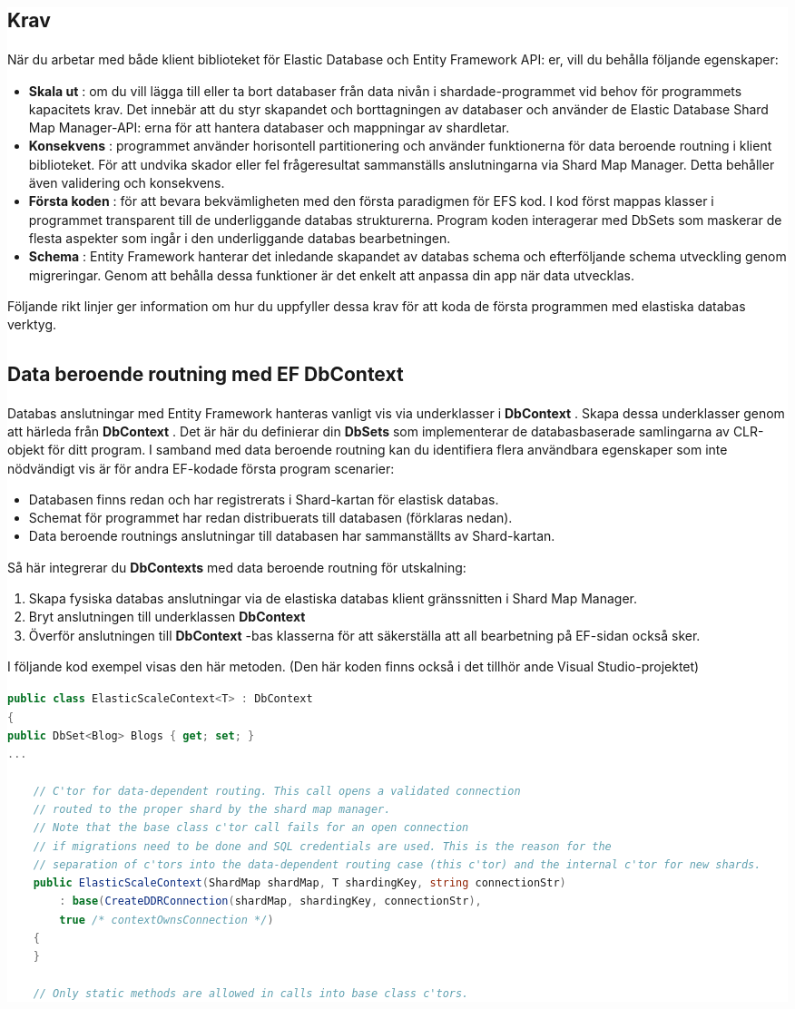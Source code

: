 ## <a name="requirements"></a>Krav

När du arbetar med både klient biblioteket för Elastic Database och Entity Framework API: er, vill du behålla följande egenskaper:

* **Skala ut** : om du vill lägga till eller ta bort databaser från data nivån i shardade-programmet vid behov för programmets kapacitets krav. Det innebär att du styr skapandet och borttagningen av databaser och använder de Elastic Database Shard Map Manager-API: erna för att hantera databaser och mappningar av shardletar.
* **Konsekvens** : programmet använder horisontell partitionering och använder funktionerna för data beroende routning i klient biblioteket. För att undvika skador eller fel frågeresultat sammanställs anslutningarna via Shard Map Manager. Detta behåller även validering och konsekvens.
* **Första koden** : för att bevara bekvämligheten med den första paradigmen för EFS kod. I kod först mappas klasser i programmet transparent till de underliggande databas strukturerna. Program koden interagerar med DbSets som maskerar de flesta aspekter som ingår i den underliggande databas bearbetningen.
* **Schema** : Entity Framework hanterar det inledande skapandet av databas schema och efterföljande schema utveckling genom migreringar. Genom att behålla dessa funktioner är det enkelt att anpassa din app när data utvecklas.

Följande rikt linjer ger information om hur du uppfyller dessa krav för att koda de första programmen med elastiska databas verktyg.

## <a name="data-dependent-routing-using-ef-dbcontext"></a>Data beroende routning med EF DbContext

Databas anslutningar med Entity Framework hanteras vanligt vis via underklasser i **DbContext** . Skapa dessa underklasser genom att härleda från **DbContext** . Det är här du definierar din **DbSets** som implementerar de databasbaserade samlingarna av CLR-objekt för ditt program. I samband med data beroende routning kan du identifiera flera användbara egenskaper som inte nödvändigt vis är för andra EF-kodade första program scenarier:

* Databasen finns redan och har registrerats i Shard-kartan för elastisk databas.
* Schemat för programmet har redan distribuerats till databasen (förklaras nedan).
* Data beroende routnings anslutningar till databasen har sammanställts av Shard-kartan.

Så här integrerar du **DbContexts** med data beroende routning för utskalning:

1. Skapa fysiska databas anslutningar via de elastiska databas klient gränssnitten i Shard Map Manager.
2. Bryt anslutningen till underklassen **DbContext**
3. Överför anslutningen till **DbContext** -bas klasserna för att säkerställa att all bearbetning på EF-sidan också sker.

I följande kod exempel visas den här metoden. (Den här koden finns också i det tillhör ande Visual Studio-projektet)

```csharp
public class ElasticScaleContext<T> : DbContext
{
public DbSet<Blog> Blogs { get; set; }
...

    // C'tor for data-dependent routing. This call opens a validated connection
    // routed to the proper shard by the shard map manager.
    // Note that the base class c'tor call fails for an open connection
    // if migrations need to be done and SQL credentials are used. This is the reason for the
    // separation of c'tors into the data-dependent routing case (this c'tor) and the internal c'tor for new shards.
    public ElasticScaleContext(ShardMap shardMap, T shardingKey, string connectionStr)
        : base(CreateDDRConnection(shardMap, shardingKey, connectionStr),
        true /* contextOwnsConnection */)
    {
    }

    // Only static methods are allowed in calls into base class c'tors.
```